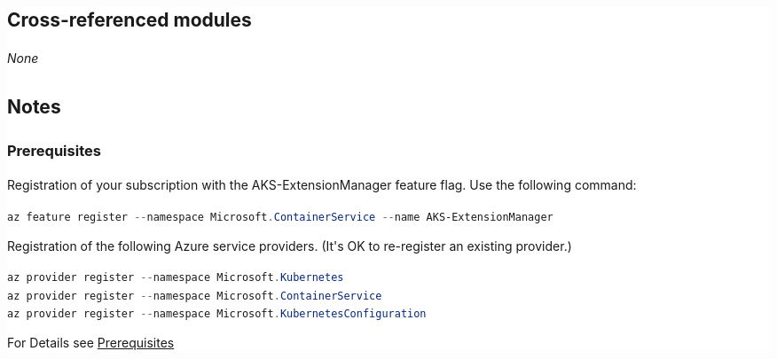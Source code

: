 ## Cross-referenced modules

_None_

## Notes

### Prerequisites

Registration of your subscription with the AKS-ExtensionManager feature flag. Use the following command:

```powershell
az feature register --namespace Microsoft.ContainerService --name AKS-ExtensionManager
```

Registration of the following Azure service providers. (It's OK to re-register an existing provider.)

```powershell
az provider register --namespace Microsoft.Kubernetes
az provider register --namespace Microsoft.ContainerService
az provider register --namespace Microsoft.KubernetesConfiguration
```

For Details see [Prerequisites](https://learn.microsoft.com/en-us/azure/azure-arc/kubernetes/tutorial-use-gitops-flux2)
